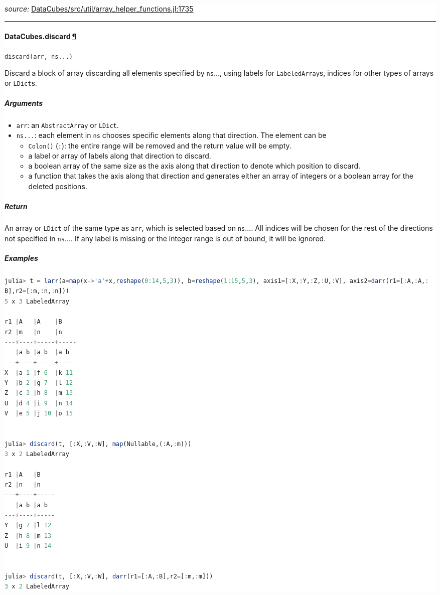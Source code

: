 

*source:*
[DataCubes/src/util/array_helper_functions.jl:1735](https://github.com/c-s/DataCubes.jl/tree/ef4951995fe02144f5eb866398fa8d4e6a042c06/src/util/array_helper_functions.jl#L1735)

---

<a id="function__discard.1" class="lexicon_definition"></a>
#### DataCubes.discard [¶](#function__discard.1)

`discard(arr, ns...)`

Discard a block of array discarding all elements specified by `ns`..., using labels for `LabeledArray`s, indices for other types of arrays or `LDict`s.

##### Arguments

* `arr`: an `AbstractArray` or `LDict`.
* `ns...`: each element in `ns` chooses specific elements along that direction. The element can be
  * `Colon()` (`:`): the entire range will be removed and the return value will be empty.
  * a label or array of labels along that direction to discard.
  * a boolean array of the same size as the axis along that direction to denote which position to discard.
  * a function that takes the axis along that direction and generates either an array of integers or a boolean array for the deleted positions.

##### Return

An array or `LDict` of the same type as `arr`, which is selected based on `ns`.... All indices will be chosen for the rest of the directions not specified in `ns`.... If any label is missing or the integer range is out of bound, it will be ignored.

##### Examples

```julia
julia> t = larr(a=map(x->'a'+x,reshape(0:14,5,3)), b=reshape(1:15,5,3), axis1=[:X,:Y,:Z,:U,:V], axis2=darr(r1=[:A,:A,:B],r2=[:m,:n,:n]))
5 x 3 LabeledArray

r1 |A   |A    |B
r2 |m   |n    |n
---+----+-----+-----
   |a b |a b  |a b
---+----+-----+-----
X  |a 1 |f 6  |k 11
Y  |b 2 |g 7  |l 12
Z  |c 3 |h 8  |m 13
U  |d 4 |i 9  |n 14
V  |e 5 |j 10 |o 15


julia> discard(t, [:X,:V,:W], map(Nullable,(:A,:m)))
3 x 2 LabeledArray

r1 |A   |B
r2 |n   |n
---+----+-----
   |a b |a b
---+----+-----
Y  |g 7 |l 12
Z  |h 8 |m 13
U  |i 9 |n 14


julia> discard(t, [:X,:V,:W], darr(r1=[:A,:B],r2=[:m,:m]))
3 x 2 LabeledArray

```